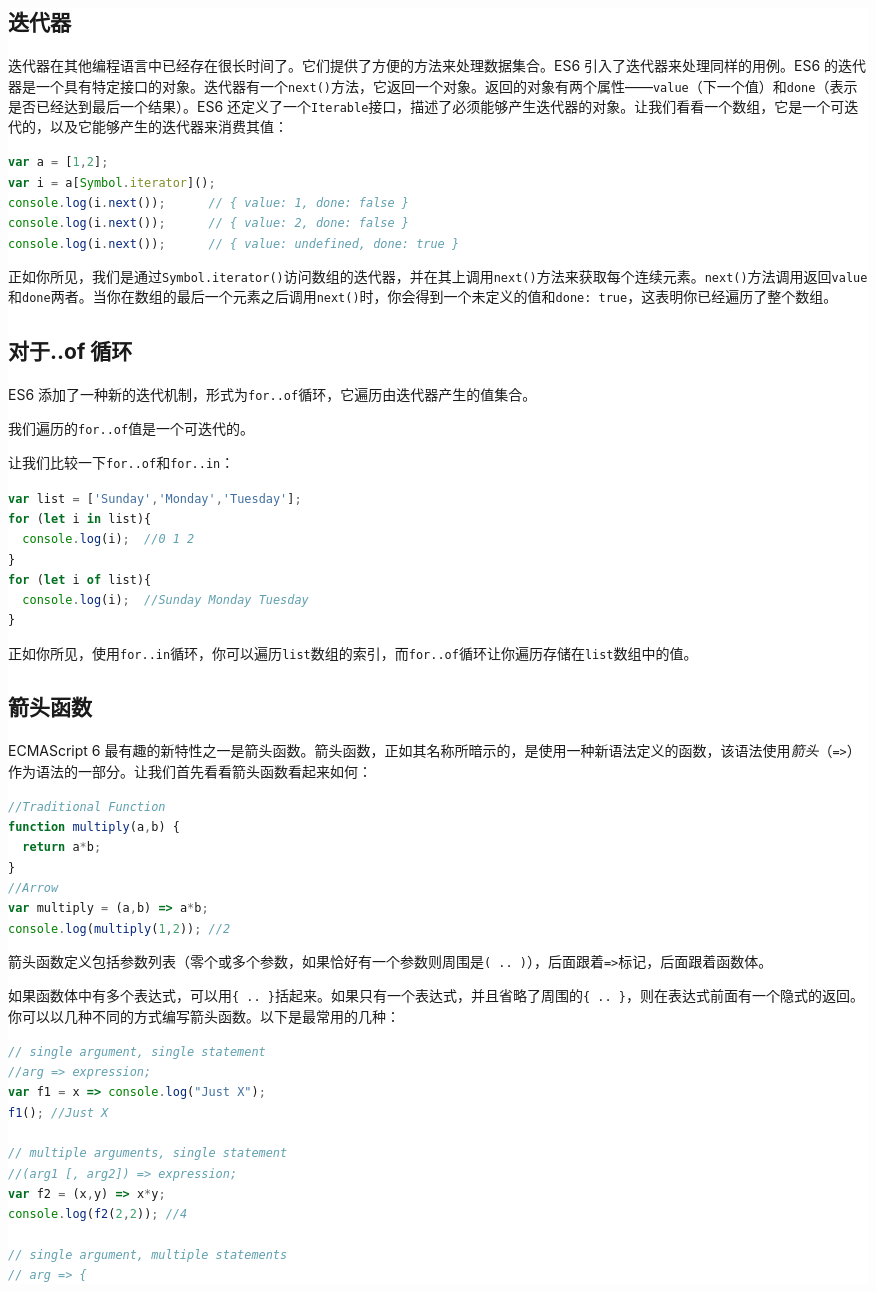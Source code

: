 ## 迭代器

迭代器在其他编程语言中已经存在很长时间了。它们提供了方便的方法来处理数据集合。ES6 引入了迭代器来处理同样的用例。ES6 的迭代器是一个具有特定接口的对象。迭代器有一个`next()`方法，它返回一个对象。返回的对象有两个属性——`value`（下一个值）和`done`（表示是否已经达到最后一个结果）。ES6 还定义了一个`Iterable`接口，描述了必须能够产生迭代器的对象。让我们看看一个数组，它是一个可迭代的，以及它能够产生的迭代器来消费其值：

```js
var a = [1,2];
var i = a[Symbol.iterator]();
console.log(i.next());      // { value: 1, done: false }
console.log(i.next());      // { value: 2, done: false }
console.log(i.next());      // { value: undefined, done: true }
```

正如你所见，我们是通过`Symbol.iterator()`访问数组的迭代器，并在其上调用`next()`方法来获取每个连续元素。`next()`方法调用返回`value`和`done`两者。当你在数组的最后一个元素之后调用`next()`时，你会得到一个未定义的值和`done: true`，这表明你已经遍历了整个数组。

## 对于..of 循环

ES6 添加了一种新的迭代机制，形式为`for..of`循环，它遍历由迭代器产生的值集合。

我们遍历的`for..of`值是一个可迭代的。

让我们比较一下`for..of`和`for..in`：

```js
var list = ['Sunday','Monday','Tuesday'];
for (let i in list){
  console.log(i);  //0 1 2
}
for (let i of list){
  console.log(i);  //Sunday Monday Tuesday
}
```

正如你所见，使用`for..in`循环，你可以遍历`list`数组的索引，而`for..of`循环让你遍历存储在`list`数组中的值。

## 箭头函数

ECMAScript 6 最有趣的新特性之一是箭头函数。箭头函数，正如其名称所暗示的，是使用一种新语法定义的函数，该语法使用*箭头*（`=>`）作为语法的一部分。让我们首先看看箭头函数看起来如何：

```js
//Traditional Function
function multiply(a,b) {
  return a*b;
}
//Arrow
var multiply = (a,b) => a*b;
console.log(multiply(1,2)); //2
```

箭头函数定义包括参数列表（零个或多个参数，如果恰好有一个参数则周围是`( .. )`），后面跟着`=>`标记，后面跟着函数体。

如果函数体中有多个表达式，可以用`{ .. }`括起来。如果只有一个表达式，并且省略了周围的`{ .. }`，则在表达式前面有一个隐式的返回。你可以以几种不同的方式编写箭头函数。以下是最常用的几种：

```js
// single argument, single statement
//arg => expression;
var f1 = x => console.log("Just X");
f1(); //Just X

// multiple arguments, single statement
//(arg1 [, arg2]) => expression;
var f2 = (x,y) => x*y;
console.log(f2(2,2)); //4

// single argument, multiple statements
// arg => {
```